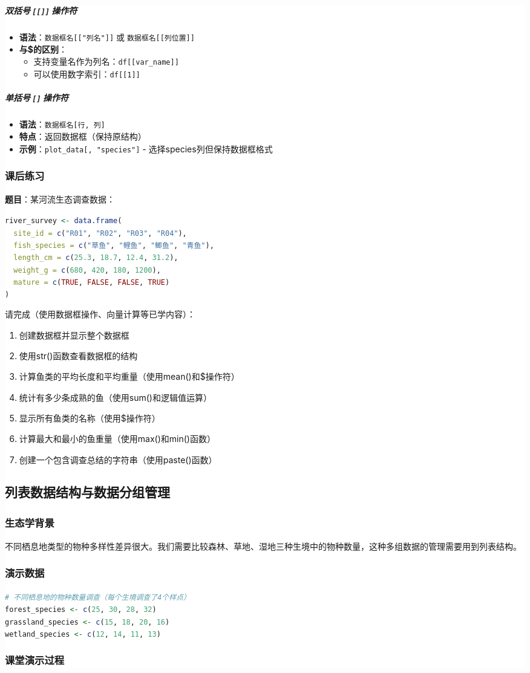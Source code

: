 ##### 双括号 `[[]]` 操作符
- **语法**：`数据框名[["列名"]]` 或 `数据框名[[列位置]]`
- **与$的区别**：
  - 支持变量名作为列名：`df[[var_name]]`
  - 可以使用数字索引：`df[[1]]`

##### 单括号 `[]` 操作符
- **语法**：`数据框名[行, 列]`
- **特点**：返回数据框（保持原结构）
- **示例**：`plot_data[, "species"]` - 选择species列但保持数据框格式

### 课后练习
**题目**：某河流生态调查数据：

``` r
river_survey <- data.frame(
  site_id = c("R01", "R02", "R03", "R04"),
  fish_species = c("草鱼", "鲤鱼", "鲫鱼", "青鱼"),
  length_cm = c(25.3, 18.7, 12.4, 31.2),
  weight_g = c(680, 420, 180, 1200),
  mature = c(TRUE, FALSE, FALSE, TRUE)
)
```

请完成（使用数据框操作、向量计算等已学内容）：

1. 创建数据框并显示整个数据框

2. 使用str()函数查看数据框的结构

3. 计算鱼类的平均长度和平均重量（使用mean()和$操作符）

4. 统计有多少条成熟的鱼（使用sum()和逻辑值运算）

5. 显示所有鱼类的名称（使用$操作符）

6. 计算最大和最小的鱼重量（使用max()和min()函数）

7. 创建一个包含调查总结的字符串（使用paste()函数）


## 列表数据结构与数据分组管理

### 生态学背景
不同栖息地类型的物种多样性差异很大。我们需要比较森林、草地、湿地三种生境中的物种数量，这种多组数据的管理需要用到列表结构。

### 演示数据

``` r
# 不同栖息地的物种数量调查（每个生境调查了4个样点）
forest_species <- c(25, 30, 28, 32)
grassland_species <- c(15, 18, 20, 16)  
wetland_species <- c(12, 14, 11, 13)
```

### 课堂演示过程
